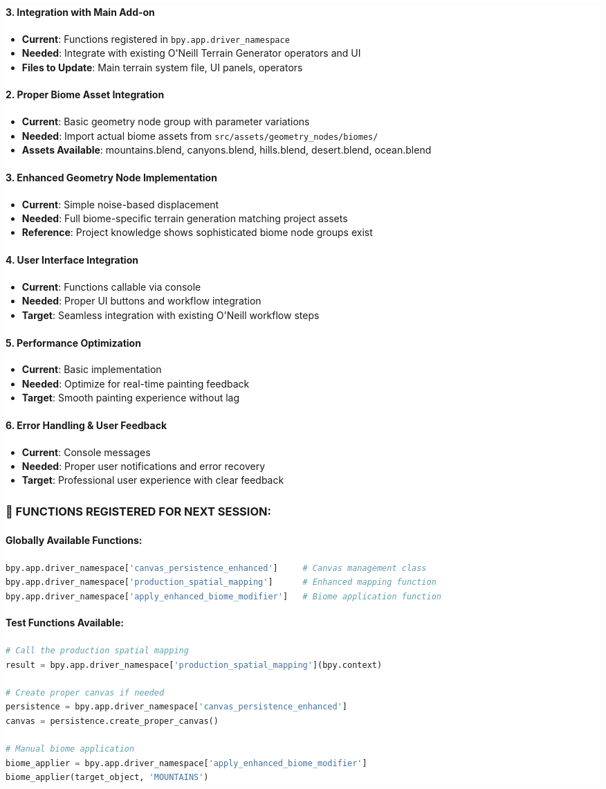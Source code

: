 #### 3. Integration with Main Add-on
- **Current**: Functions registered in `bpy.app.driver_namespace`
- **Needed**: Integrate with existing O'Neill Terrain Generator operators and UI
- **Files to Update**: Main terrain system file, UI panels, operators

#### 2. Proper Biome Asset Integration
- **Current**: Basic geometry node group with parameter variations
- **Needed**: Import actual biome assets from `src/assets/geometry_nodes/biomes/`
- **Assets Available**: mountains.blend, canyons.blend, hills.blend, desert.blend, ocean.blend

#### 3. Enhanced Geometry Node Implementation
- **Current**: Simple noise-based displacement
- **Needed**: Full biome-specific terrain generation matching project assets
- **Reference**: Project knowledge shows sophisticated biome node groups exist

#### 4. User Interface Integration  
- **Current**: Functions callable via console
- **Needed**: Proper UI buttons and workflow integration
- **Target**: Seamless integration with existing O'Neill workflow steps

#### 5. Performance Optimization
- **Current**: Basic implementation
- **Needed**: Optimize for real-time painting feedback
- **Target**: Smooth painting experience without lag

#### 6. Error Handling & User Feedback
- **Current**: Console messages
- **Needed**: Proper user notifications and error recovery
- **Target**: Professional user experience with clear feedback

### 🔄 FUNCTIONS REGISTERED FOR NEXT SESSION:

#### Globally Available Functions:
```python
bpy.app.driver_namespace['canvas_persistence_enhanced']     # Canvas management class
bpy.app.driver_namespace['production_spatial_mapping']      # Enhanced mapping function  
bpy.app.driver_namespace['apply_enhanced_biome_modifier']   # Biome application function
```

#### Test Functions Available:
```python
# Call the production spatial mapping
result = bpy.app.driver_namespace['production_spatial_mapping'](bpy.context)

# Create proper canvas if needed
persistence = bpy.app.driver_namespace['canvas_persistence_enhanced']
canvas = persistence.create_proper_canvas()

# Manual biome application
biome_applier = bpy.app.driver_namespace['apply_enhanced_biome_modifier']
biome_applier(target_object, 'MOUNTAINS')
```
